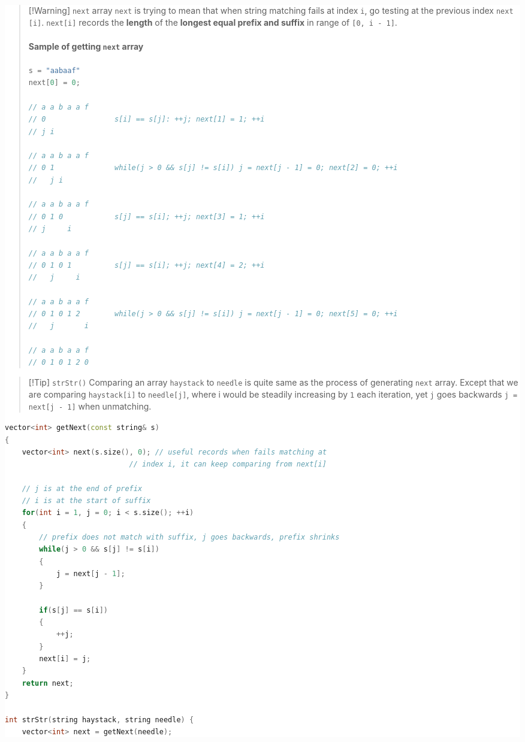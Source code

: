 > [!Warning] `next` array
> `next` is trying to mean that when string matching fails at index `i`, go testing at the previous index `next[i]`. `next[i]` records the **length** of the **longest equal prefix and suffix** in range of `[0, i - 1]`. 
> #### Sample of getting `next` array
> ```cpp
> s = "aabaaf"
> next[0] = 0;
> 
> // a a b a a f
> // 0                s[i] == s[j]: ++j; next[1] = 1; ++i
> // j i
> 
> // a a b a a f
> // 0 1              while(j > 0 && s[j] != s[i]) j = next[j - 1] = 0; next[2] = 0; ++i
> //   j i
> 
> // a a b a a f
> // 0 1 0            s[j] == s[i]; ++j; next[3] = 1; ++i
> // j     i
> 
> // a a b a a f
> // 0 1 0 1          s[j] == s[i]; ++j; next[4] = 2; ++i
> //   j     i
> 
> // a a b a a f
> // 0 1 0 1 2        while(j > 0 && s[j] != s[i]) j = next[j - 1] = 0; next[5] = 0; ++i
> //   j       i
> 
> // a a b a a f
> // 0 1 0 1 2 0
> ```

> [!Tip] `strStr()`
> Comparing an array `haystack` to `needle` is quite same as the process of generating `next` array. Except that we are comparing `haystack[i]` to `needle[j]`, where i would be steadily increasing by `1` each iteration, yet `j` goes backwards `j = next[j - 1]` when unmatching.

```cpp
vector<int> getNext(const string& s)
{
	vector<int> next(s.size(), 0); // useful records when fails matching at 
						     // index i, it can keep comparing from next[i]

	// j is at the end of prefix
	// i is at the start of suffix
	for(int i = 1, j = 0; i < s.size(); ++i)
	{
		// prefix does not match with suffix, j goes backwards, prefix shrinks
		while(j > 0 && s[j] != s[i])
		{
			j = next[j - 1];
		}

		if(s[j] == s[i])
		{
			++j;
		}
		next[i] = j;
	}
	return next;
}

int strStr(string haystack, string needle) {
	vector<int> next = getNext(needle);
```